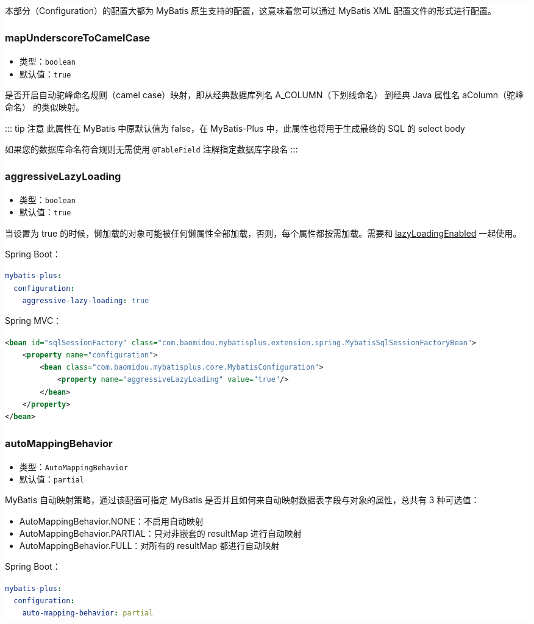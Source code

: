 本部分（Configuration）的配置大都为 MyBatis 原生支持的配置，这意味着您可以通过 MyBatis XML 配置文件的形式进行配置。

### mapUnderscoreToCamelCase

- 类型：`boolean`
- 默认值：`true`

是否开启自动驼峰命名规则（camel case）映射，即从经典数据库列名 A_COLUMN（下划线命名） 到经典 Java 属性名 aColumn（驼峰命名） 的类似映射。

::: tip 注意
此属性在 MyBatis 中原默认值为 false，在 MyBatis-Plus 中，此属性也将用于生成最终的 SQL 的 select body

如果您的数据库命名符合规则无需使用 `@TableField` 注解指定数据库字段名
:::

### aggressiveLazyLoading

- 类型：`boolean`
- 默认值：`true`

当设置为 true 的时候，懒加载的对象可能被任何懒属性全部加载，否则，每个属性都按需加载。需要和 [lazyLoadingEnabled]() 一起使用。

Spring Boot：

```yaml
mybatis-plus:
  configuration:
    aggressive-lazy-loading: true
```

Spring MVC：

```xml
<bean id="sqlSessionFactory" class="com.baomidou.mybatisplus.extension.spring.MybatisSqlSessionFactoryBean">
    <property name="configuration">
        <bean class="com.baomidou.mybatisplus.core.MybatisConfiguration">
            <property name="aggressiveLazyLoading" value="true"/>
        </bean>
    </property>
</bean>
```

### autoMappingBehavior

- 类型：`AutoMappingBehavior`
- 默认值：`partial`

MyBatis 自动映射策略，通过该配置可指定 MyBatis 是否并且如何来自动映射数据表字段与对象的属性，总共有 3 种可选值：

- AutoMappingBehavior.NONE：不启用自动映射
- AutoMappingBehavior.PARTIAL：只对非嵌套的 resultMap 进行自动映射
- AutoMappingBehavior.FULL：对所有的 resultMap 都进行自动映射

Spring Boot：

```yaml
mybatis-plus:
  configuration:
    auto-mapping-behavior: partial
```
